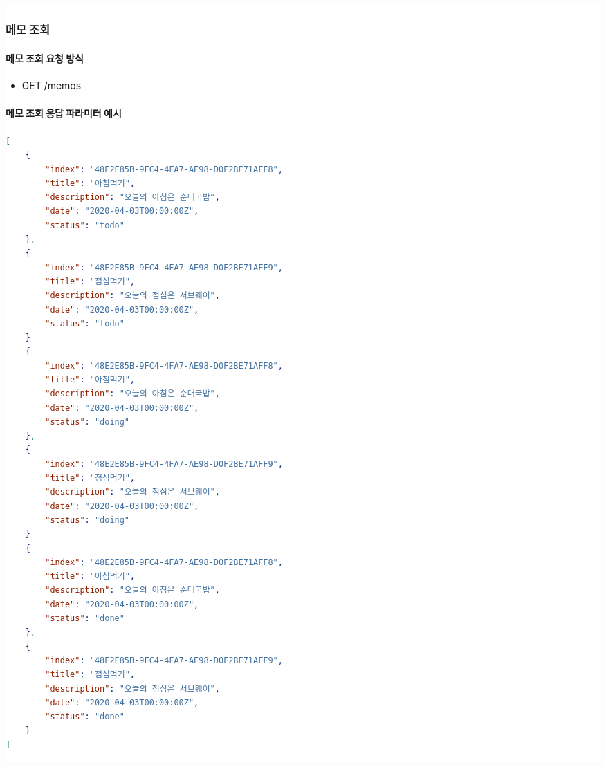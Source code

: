 

---

### 메모 조회

#### 메모 조회 요청 방식

- GET /memos

#### 메모 조회 응답 파라미터 예시

```json
[
    {
        "index": "48E2E85B-9FC4-4FA7-AE98-D0F2BE71AFF8",
        "title": "아침먹기",
        "description": "오늘의 아침은 순대국밥",
        "date": "2020-04-03T00:00:00Z",
        "status": "todo"
    },
    {
        "index": "48E2E85B-9FC4-4FA7-AE98-D0F2BE71AFF9",
        "title": "점심먹기",
        "description": "오늘의 점심은 서브웨이",
        "date": "2020-04-03T00:00:00Z",
        "status": "todo"
    }
    {
        "index": "48E2E85B-9FC4-4FA7-AE98-D0F2BE71AFF8",
        "title": "아침먹기",
        "description": "오늘의 아침은 순대국밥",
        "date": "2020-04-03T00:00:00Z",
        "status": "doing"
    },
    {
        "index": "48E2E85B-9FC4-4FA7-AE98-D0F2BE71AFF9",
        "title": "점심먹기",
        "description": "오늘의 점심은 서브웨이",
        "date": "2020-04-03T00:00:00Z",
        "status": "doing"
    }
    {
        "index": "48E2E85B-9FC4-4FA7-AE98-D0F2BE71AFF8",
        "title": "아침먹기",
        "description": "오늘의 아침은 순대국밥",
        "date": "2020-04-03T00:00:00Z",
        "status": "done"
    },
    {
        "index": "48E2E85B-9FC4-4FA7-AE98-D0F2BE71AFF9",
        "title": "점심먹기",
        "description": "오늘의 점심은 서브웨이",
        "date": "2020-04-03T00:00:00Z",
        "status": "done"
    }
]
```

---